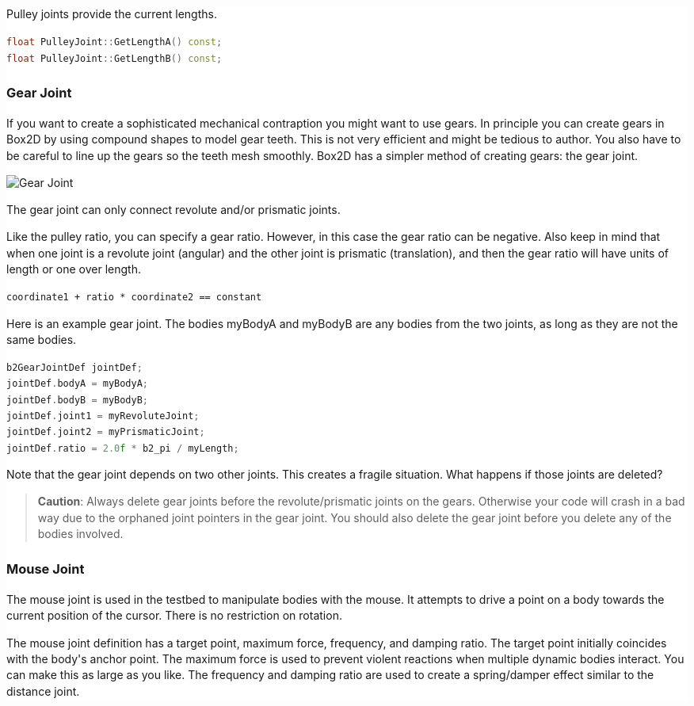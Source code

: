Pulley joints provide the current lengths.

```cpp
float PulleyJoint::GetLengthA() const;
float PulleyJoint::GetLengthB() const;
```

### Gear Joint
If you want to create a sophisticated mechanical contraption you might
want to use gears. In principle you can create gears in Box2D by using
compound shapes to model gear teeth. This is not very efficient and
might be tedious to author. You also have to be careful to line up the
gears so the teeth mesh smoothly. Box2D has a simpler method of creating
gears: the gear joint.

![Gear Joint](images/gear_joint.gif)

The gear joint can only connect revolute and/or prismatic joints.

Like the pulley ratio, you can specify a gear ratio. However, in this
case the gear ratio can be negative. Also keep in mind that when one
joint is a revolute joint (angular) and the other joint is prismatic
(translation), and then the gear ratio will have units of length or one
over length.

```
coordinate1 + ratio * coordinate2 == constant
```

Here is an example gear joint. The bodies myBodyA and myBodyB are any
bodies from the two joints, as long as they are not the same bodies.

```cpp
b2GearJointDef jointDef;
jointDef.bodyA = myBodyA;
jointDef.bodyB = myBodyB;
jointDef.joint1 = myRevoluteJoint;
jointDef.joint2 = myPrismaticJoint;
jointDef.ratio = 2.0f * b2_pi / myLength;
```

Note that the gear joint depends on two other joints. This creates a
fragile situation. What happens if those joints are deleted?

> **Caution**:
> Always delete gear joints before the revolute/prismatic joints on the
> gears. Otherwise your code will crash in a bad way due to the orphaned
> joint pointers in the gear joint. You should also delete the gear joint
> before you delete any of the bodies involved.

### Mouse Joint
The mouse joint is used in the testbed to manipulate bodies with the
mouse. It attempts to drive a point on a body towards the current
position of the cursor. There is no restriction on rotation.

The mouse joint definition has a target point, maximum force, frequency,
and damping ratio. The target point initially coincides with the body's
anchor point. The maximum force is used to prevent violent reactions
when multiple dynamic bodies interact. You can make this as large as you
like. The frequency and damping ratio are used to create a spring/damper
effect similar to the distance joint.
